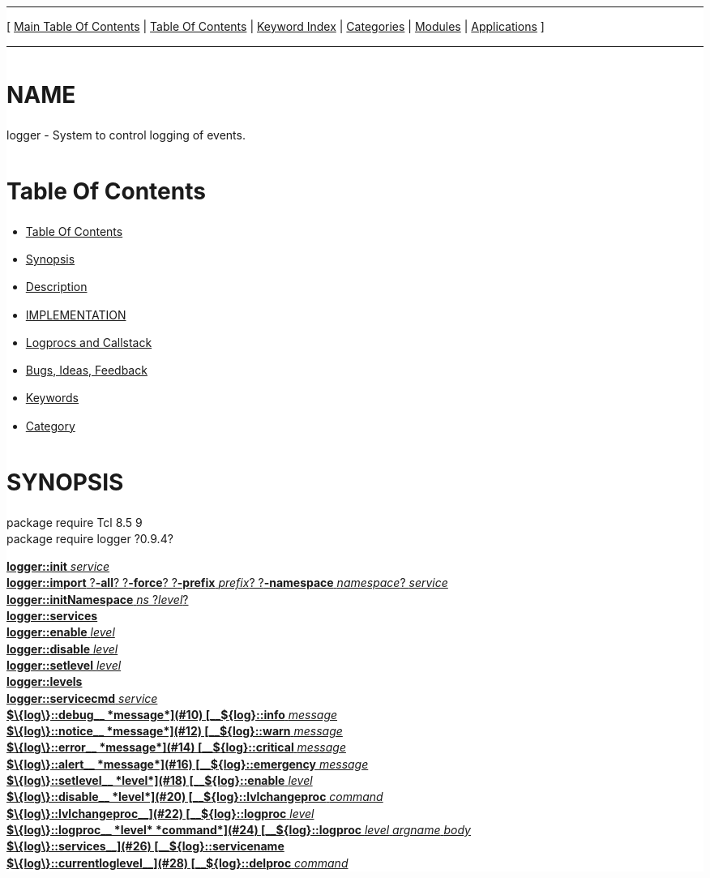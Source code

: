 
[//000000001]: # (logger \- Object Oriented logging facility)
[//000000002]: # (Generated from file 'logger\.man' by tcllib/doctools with format 'markdown')
[//000000003]: # (logger\(n\) 0\.9\.4 tcllib "Object Oriented logging facility")

<hr> [ <a href="../../../../toc.md">Main Table Of Contents</a> &#124; <a
href="../../../toc.md">Table Of Contents</a> &#124; <a
href="../../../../index.md">Keyword Index</a> &#124; <a
href="../../../../toc0.md">Categories</a> &#124; <a
href="../../../../toc1.md">Modules</a> &#124; <a
href="../../../../toc2.md">Applications</a> ] <hr>

# NAME

logger \- System to control logging of events\.

# <a name='toc'></a>Table Of Contents

  - [Table Of Contents](#toc)

  - [Synopsis](#synopsis)

  - [Description](#section1)

  - [IMPLEMENTATION](#section2)

  - [Logprocs and Callstack](#section3)

  - [Bugs, Ideas, Feedback](#section4)

  - [Keywords](#keywords)

  - [Category](#category)

# <a name='synopsis'></a>SYNOPSIS

package require Tcl 8\.5 9  
package require logger ?0\.9\.4?  

[__logger::init__ *service*](#1)  
[__logger::import__ ?__\-all__? ?__\-force__? ?__\-prefix__ *prefix*? ?__\-namespace__ *namespace*? *service*](#2)  
[__logger::initNamespace__ *ns* ?*level*?](#3)  
[__logger::services__](#4)  
[__logger::enable__ *level*](#5)  
[__logger::disable__ *level*](#6)  
[__logger::setlevel__ *level*](#7)  
[__logger::levels__](#8)  
[__logger::servicecmd__ *service*](#9)  
[__$\{log\}::debug__ *message*](#10)  
[__$\{log\}::info__ *message*](#11)  
[__$\{log\}::notice__ *message*](#12)  
[__$\{log\}::warn__ *message*](#13)  
[__$\{log\}::error__ *message*](#14)  
[__$\{log\}::critical__ *message*](#15)  
[__$\{log\}::alert__ *message*](#16)  
[__$\{log\}::emergency__ *message*](#17)  
[__$\{log\}::setlevel__ *level*](#18)  
[__$\{log\}::enable__ *level*](#19)  
[__$\{log\}::disable__ *level*](#20)  
[__$\{log\}::lvlchangeproc__ *command*](#21)  
[__$\{log\}::lvlchangeproc__](#22)  
[__$\{log\}::logproc__ *level*](#23)  
[__$\{log\}::logproc__ *level* *command*](#24)  
[__$\{log\}::logproc__ *level* *argname* *body*](#25)  
[__$\{log\}::services__](#26)  
[__$\{log\}::servicename__](#27)  
[__$\{log\}::currentloglevel__](#28)  
[__$\{log\}::delproc__ *command*](#29)  
